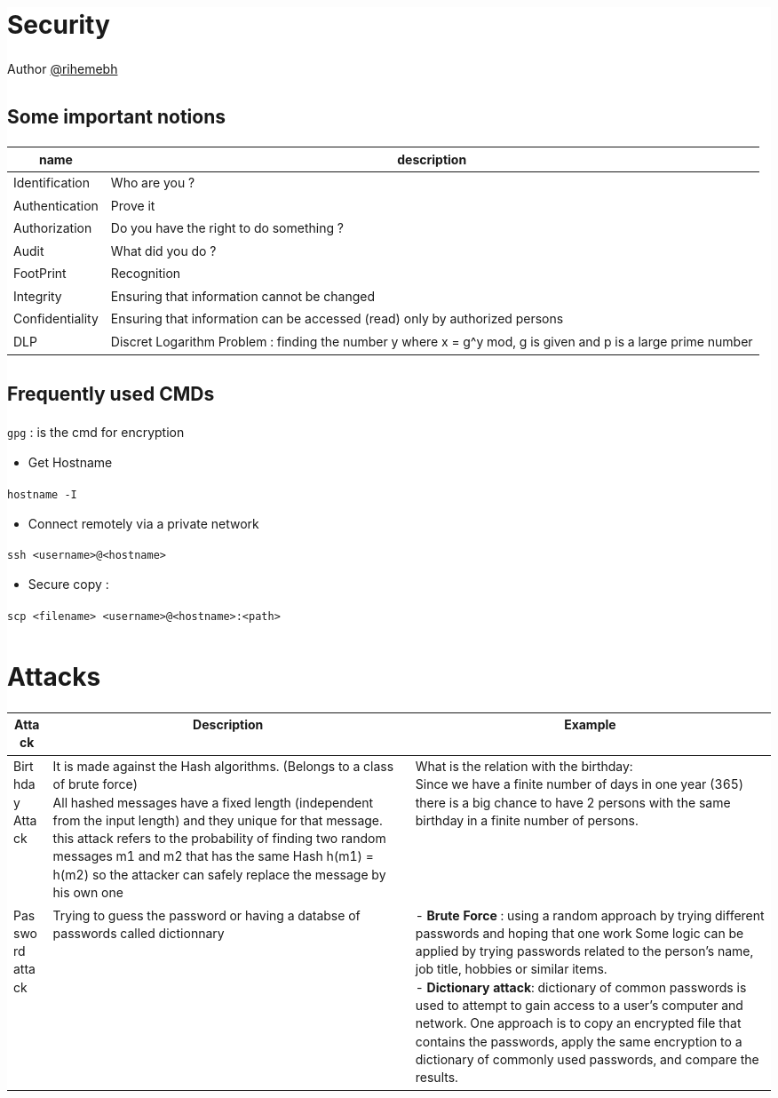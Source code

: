 # Security
Author [@rihemebh](https://github.com/rihemebh)


## Some important notions

|name|description|
|---|---|
|Identification|Who are you ?|
|Authentication|Prove it|
|Authorization|Do you have the right to do something ?|
|Audit| What did you do ?|
|FootPrint|Recognition|
|Integrity|Ensuring that information cannot be changed|
|Confidentiality|Ensuring that information can be accessed (read) only by authorized persons|
|DLP| Discret Logarithm Problem : finding the number y where x = g^y mod, g is given and p is a large prime number |

## Frequently used CMDs
``gpg`` :  is the cmd for encryption 
- Get Hostname 
```
hostname -I
```
- Connect remotely via a private network 
```
ssh <username>@<hostname>
```
- Secure copy : 
```
scp <filename> <username>@<hostname>:<path>
```

# Attacks 
|Attack|Description|Example|
|---|---|---|
|Birthday Attack|It is made against the Hash algorithms. (Belongs to a class of brute force)  <br/> All hashed messages have a fixed length (independent from the input length) and they unique for that message. this attack refers to the probability of finding two random messages m1 and m2 that has the same Hash h(m1) = h(m2) so the attacker can safely replace the message by his own one|What is the relation with the birthday: <br/> Since we have a finite number of days in one year (365) there is a big chance to have 2 persons with the same birthday in a finite number of persons.|
|Password attack|Trying to guess the password or having a databse of passwords called dictionnary|- **Brute Force** : using a random approach by trying different passwords and hoping that one work Some logic can be applied by trying passwords related to the person’s name, job title, hobbies or similar items. <br/> - **Dictionary attack**: dictionary of common passwords is used to attempt to gain access to a user’s computer and network. One approach is to copy an encrypted file that contains the passwords, apply the same encryption to a dictionary of commonly used passwords, and compare the results.|